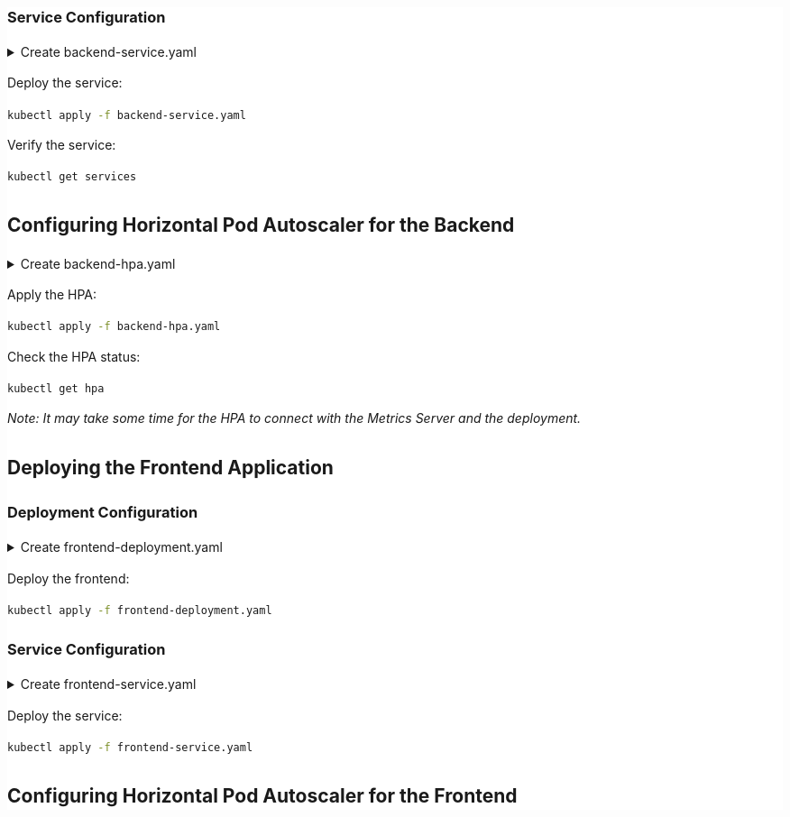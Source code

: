 ### Service Configuration

<details><summary>Create backend-service.yaml</summary></details>

Deploy the service:

```bash
kubectl apply -f backend-service.yaml
```

Verify the service:

```bash
kubectl get services
```

## Configuring Horizontal Pod Autoscaler for the Backend

<details><summary>Create backend-hpa.yaml</summary></details>

Apply the HPA:

```bash
kubectl apply -f backend-hpa.yaml
```

Check the HPA status:

```bash
kubectl get hpa
```

_Note: It may take some time for the HPA to connect with the Metrics Server and the deployment._

## Deploying the Frontend Application

### Deployment Configuration

<details><summary>Create frontend-deployment.yaml</summary></details>

Deploy the frontend:

```bash
kubectl apply -f frontend-deployment.yaml
```

### Service Configuration

<details><summary>Create frontend-service.yaml</summary></details>

Deploy the service:

```bash
kubectl apply -f frontend-service.yaml
```

## Configuring Horizontal Pod Autoscaler for the Frontend
